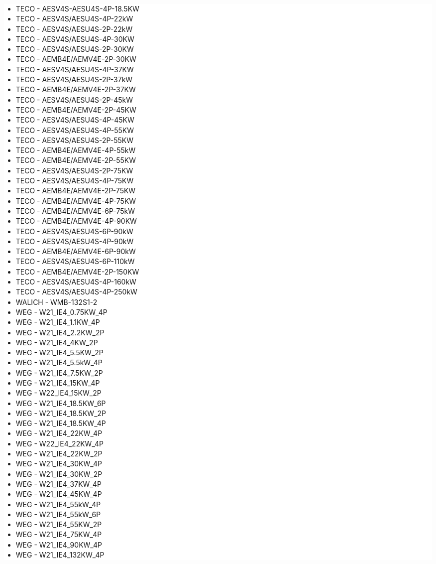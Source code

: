 - TECO - AESV4S-AESU4S-4P-18.5KW
- TECO - AESV4S/AESU4S-4P-22kW
- TECO - AESV4S/AESU4S-2P-22kW
- TECO - AESV4S/AESU4S-4P-30KW
- TECO - AESV4S/AESU4S-2P-30KW
- TECO - AEMB4E/AEMV4E-2P-30KW
- TECO - AESV4S/AESU4S-4P-37KW
- TECO - AESV4S/AESU4S-2P-37kW
- TECO - AEMB4E/AEMV4E-2P-37KW
- TECO - AESV4S/AESU4S-2P-45kW
- TECO - AEMB4E/AEMV4E-2P-45KW
- TECO - AESV4S/AESU4S-4P-45KW
- TECO - AESV4S/AESU4S-4P-55KW
- TECO - AESV4S/AESU4S-2P-55KW
- TECO - AEMB4E/AEMV4E-4P-55kW
- TECO - AEMB4E/AEMV4E-2P-55KW
- TECO - AESV4S/AESU4S-2P-75KW
- TECO - AESV4S/AESU4S-4P-75KW
- TECO - AEMB4E/AEMV4E-2P-75KW
- TECO - AEMB4E/AEMV4E-4P-75KW
- TECO - AEMB4E/AEMV4E-6P-75kW
- TECO - AEMB4E/AEMV4E-4P-90KW
- TECO - AESV4S/AESU4S-6P-90kW
- TECO - AESV4S/AESU4S-4P-90kW
- TECO - AEMB4E/AEMV4E-6P-90kW
- TECO - AESV4S/AESU4S-6P-110kW
- TECO - AEMB4E/AEMV4E-2P-150KW
- TECO - AESV4S/AESU4S-4P-160kW
- TECO - AESV4S/AESU4S-4P-250kW
- WALICH - WMB-132S1-2
- WEG - W21_IE4_0.75KW_4P
- WEG - W21_IE4_1.1KW_4P
- WEG - W21_IE4_2.2KW_2P
- WEG - W21_IE4_4KW_2P
- WEG - W21_IE4_5.5KW_2P
- WEG - W21_IE4_5.5kW_4P
- WEG - W21_IE4_7.5KW_2P
- WEG - W21_IE4_15KW_4P
- WEG - W22_IE4_15KW_2P
- WEG - W21_IE4_18.5KW_6P
- WEG - W21_IE4_18.5KW_2P
- WEG - W21_IE4_18.5KW_4P
- WEG - W21_IE4_22KW_4P
- WEG - W22_IE4_22KW_4P
- WEG - W21_IE4_22KW_2P
- WEG - W21_IE4_30KW_4P
- WEG - W21_IE4_30KW_2P
- WEG - W21_IE4_37KW_4P
- WEG - W21_IE4_45KW_4P
- WEG - W21_IE4_55kW_4P
- WEG - W21_IE4_55kW_6P
- WEG - W21_IE4_55KW_2P
- WEG - W21_IE4_75KW_4P
- WEG - W21_IE4_90KW_4P
- WEG - W21_IE4_132KW_4P



<script src='/jquery/resize-tables.js'></script>
